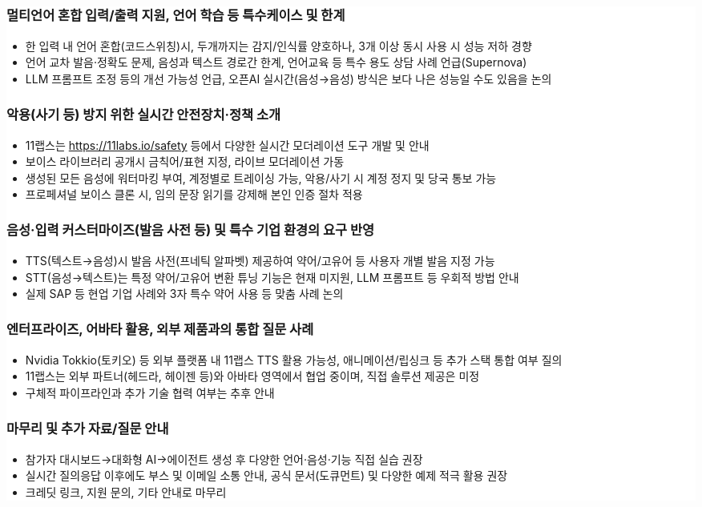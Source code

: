 ### 멀티언어 혼합 입력/출력 지원, 언어 학습 등 특수케이스 및 한계

- 한 입력 내 언어 혼합(코드스위칭)시, 두개까지는 감지/인식률 양호하나, 3개 이상 동시 사용 시 성능 저하 경향
- 언어 교차 발음·정확도 문제, 음성과 텍스트 경로간 한계, 언어교육 등 특수 용도 상담 사례 언급(Supernova)
- LLM 프롬프트 조정 등의 개선 가능성 언급, 오픈AI 실시간(음성→음성) 방식은 보다 나은 성능일 수도 있음을 논의

### 악용(사기 등) 방지 위한 실시간 안전장치·정책 소개

- 11랩스는 https://11labs.io/safety 등에서 다양한 실시간 모더레이션 도구 개발 및 안내
- 보이스 라이브러리 공개시 금칙어/표현 지정, 라이브 모더레이션 가동
- 생성된 모든 음성에 워터마킹 부여, 계정별로 트레이싱 가능, 악용/사기 시 계정 정지 및 당국 통보 가능
- 프로페셔널 보이스 클론 시, 임의 문장 읽기를 강제해 본인 인증 절차 적용

### 음성·입력 커스터마이즈(발음 사전 등) 및 특수 기업 환경의 요구 반영

- TTS(텍스트→음성)시 발음 사전(프네틱 알파벳) 제공하여 약어/고유어 등 사용자 개별 발음 지정 가능
- STT(음성→텍스트)는 특정 약어/고유어 변환 튜닝 기능은 현재 미지원, LLM 프롬프트 등 우회적 방법 안내
- 실제 SAP 등 현업 기업 사례와 3자 특수 약어 사용 등 맞춤 사례 논의

### 엔터프라이즈, 어바타 활용, 외부 제품과의 통합 질문 사례

- Nvidia Tokkio(토키오) 등 외부 플랫폼 내 11랩스 TTS 활용 가능성, 애니메이션/립싱크 등 추가 스택 통합 여부 질의
- 11랩스는 외부 파트너(헤드라, 헤이젠 등)와 아바타 영역에서 협업 중이며, 직접 솔루션 제공은 미정
- 구체적 파이프라인과 추가 기술 협력 여부는 추후 안내

### 마무리 및 추가 자료/질문 안내

- 참가자 대시보드→대화형 AI→에이전트 생성 후 다양한 언어·음성·기능 직접 실습 권장
- 실시간 질의응답 이후에도 부스 및 이메일 소통 안내, 공식 문서(도큐먼트) 및 다양한 예제 적극 활용 권장
- 크레딧 링크, 지원 문의, 기타 안내로 마무리

